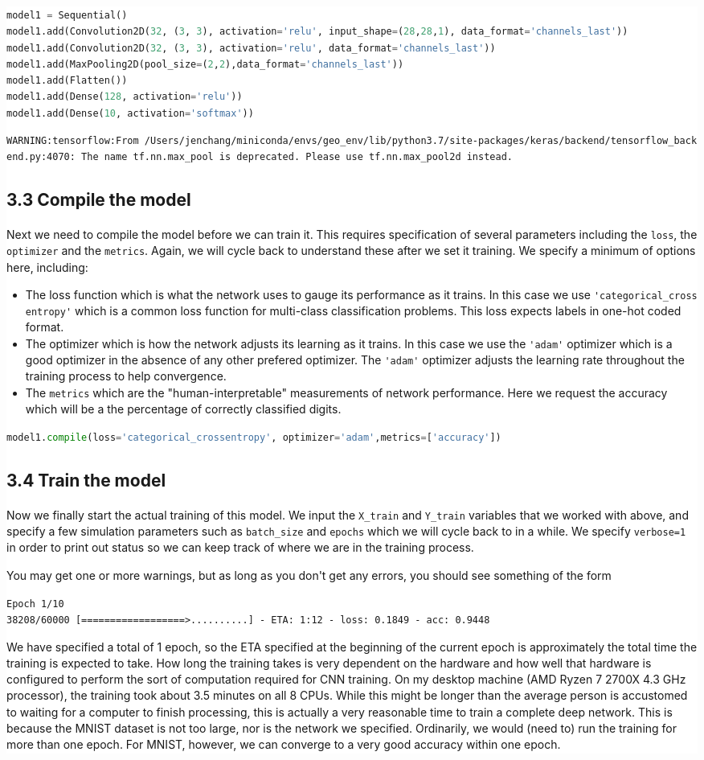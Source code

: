 
```python
model1 = Sequential()
model1.add(Convolution2D(32, (3, 3), activation='relu', input_shape=(28,28,1), data_format='channels_last'))
model1.add(Convolution2D(32, (3, 3), activation='relu', data_format='channels_last'))
model1.add(MaxPooling2D(pool_size=(2,2),data_format='channels_last'))
model1.add(Flatten())
model1.add(Dense(128, activation='relu'))
model1.add(Dense(10, activation='softmax'))
```

    WARNING:tensorflow:From /Users/jenchang/miniconda/envs/geo_env/lib/python3.7/site-packages/keras/backend/tensorflow_backend.py:4070: The name tf.nn.max_pool is deprecated. Please use tf.nn.max_pool2d instead.



## 3.3 Compile the model
Next we need to compile the model before we can train it.  This requires specification of several parameters including the `loss`, the `optimizer` and the `metrics`.  Again, we will cycle back to understand these after we set it training.  We specify a minimum of options here, including:
 - The loss function which is what the network uses to gauge its performance as it trains.  In this case we use `'categorical_crossentropy'` which is a common loss function for multi-class classification problems.  This loss expects labels in one-hot coded format.
 - The optimizer which is how the network adjusts its learning as it trains.  In this case we use the `'adam'` optimizer which is a good optimizer in the absence of any other prefered optimizer.  The `'adam'` optimizer adjusts the learning rate throughout the training process to help convergence.
 - The `metrics` which are the "human-interpretable" measurements of network performance.  Here we request the accuracy which will be a the percentage of correctly classified digits.


```python
model1.compile(loss='categorical_crossentropy', optimizer='adam',metrics=['accuracy'])
```

## 3.4 Train the model
Now we finally start the actual training of this model.  We input the `X_train` and `Y_train` variables that we worked with above, and specify a few simulation parameters such as `batch_size` and `epochs` which we will cycle back to in a while.  We specify `verbose=1` in order to print out status so we can keep track of where we are in the training process.

You may get one or more warnings, but as long as you don't get any errors, you should see
something of the form
```
Epoch 1/10
38208/60000 [==================>..........] - ETA: 1:12 - loss: 0.1849 - acc: 0.9448
```

We have specified a total of 1 epoch, so the ETA specified at the beginning of the current epoch is approximately the total time the training is expected to take.  How long the training takes is very dependent on the hardware and how well that hardware is configured to perform the sort of computation required for CNN training.  On my desktop machine (AMD Ryzen 7 2700X 4.3 GHz processor), the training took about 3.5 minutes on all 8 CPUs.  While this might be longer than the average person is accustomed to waiting for a computer to finish processing, this is actually a very reasonable time to train a complete deep network.  This is because the MNIST dataset is not too large, nor is the network we specified.  Ordinarily, we would (need to) run the training for more than one epoch.  For MNIST, however, we can converge to a very good accuracy within one epoch.
